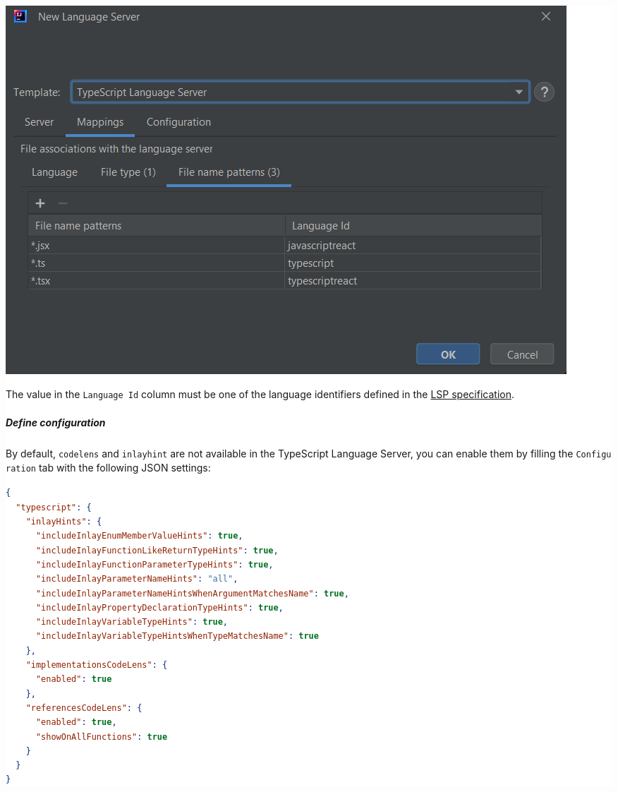 ![File name patterns](./assets/lsp4ij-announcement/TypeScriptServerDialog_FileNamePatterns.png)


The value in the `Language Id` column must be one of the language identifiers defined in the [LSP specification](https://microsoft.github.io/language-server-protocol/specifications/lsp/3.17/specification/#textDocumentItem).

##### Define configuration

By default, `codelens` and `inlayhint` are not available in the TypeScript Language Server, you can enable them by filling the `Configuration` tab with the following JSON settings:

```json
{
  "typescript": {
    "inlayHints": {
      "includeInlayEnumMemberValueHints": true,
      "includeInlayFunctionLikeReturnTypeHints": true,
      "includeInlayFunctionParameterTypeHints": true,
      "includeInlayParameterNameHints": "all",
      "includeInlayParameterNameHintsWhenArgumentMatchesName": true,
      "includeInlayPropertyDeclarationTypeHints": true,
      "includeInlayVariableTypeHints": true,
      "includeInlayVariableTypeHintsWhenTypeMatchesName": true
    },
    "implementationsCodeLens": {
      "enabled": true
    },
    "referencesCodeLens": {
      "enabled": true,
      "showOnAllFunctions": true
    }
  }
}
```